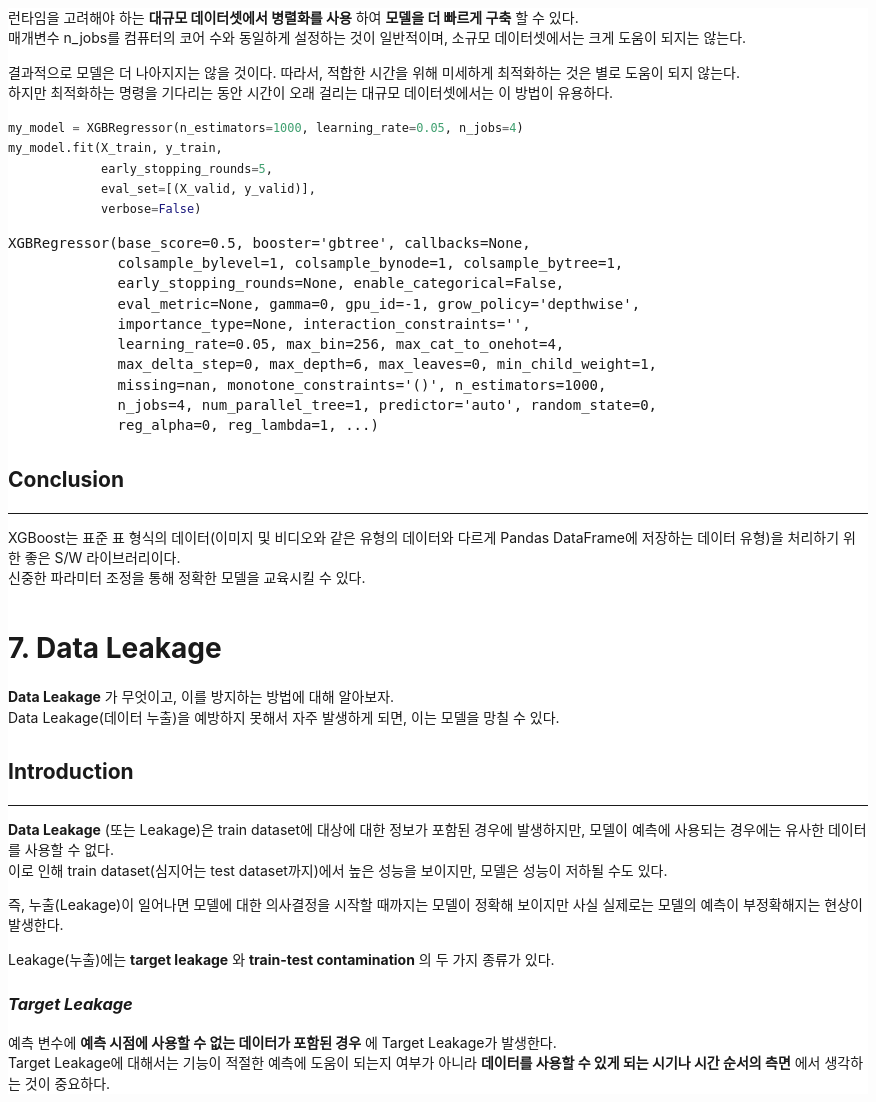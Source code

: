 런타임을 고려해야 하는 **대규모 데이터셋에서 병렬화를 사용** 하여 **모델을 더 빠르게 구축** 할 수 있다.  
매개변수 n_jobs를 컴퓨터의 코어 수와 동일하게 설정하는 것이 일반적이며, 소규모 데이터셋에서는 크게 도움이 되지는 않는다.    

결과적으로 모델은 더 나아지지는 않을 것이다. 따라서, 적합한 시간을 위해 미세하게 최적화하는 것은 별로 도움이 되지 않는다.  
하지만 최적화하는 명령을 기다리는 동안 시간이 오래 걸리는 대규모 데이터셋에서는 이 방법이 유용하다.    

~~~py
my_model = XGBRegressor(n_estimators=1000, learning_rate=0.05, n_jobs=4)
my_model.fit(X_train, y_train, 
             early_stopping_rounds=5, 
             eval_set=[(X_valid, y_valid)], 
             verbose=False)
~~~

<pre>
XGBRegressor(base_score=0.5, booster='gbtree', callbacks=None,
             colsample_bylevel=1, colsample_bynode=1, colsample_bytree=1,
             early_stopping_rounds=None, enable_categorical=False,
             eval_metric=None, gamma=0, gpu_id=-1, grow_policy='depthwise',
             importance_type=None, interaction_constraints='',
             learning_rate=0.05, max_bin=256, max_cat_to_onehot=4,
             max_delta_step=0, max_depth=6, max_leaves=0, min_child_weight=1,
             missing=nan, monotone_constraints='()', n_estimators=1000,
             n_jobs=4, num_parallel_tree=1, predictor='auto', random_state=0,
             reg_alpha=0, reg_lambda=1, ...)
</pre>

## Conclusion
----

XGBoost는 표준 표 형식의 데이터(이미지 및 비디오와 같은 유형의 데이터와 다르게 Pandas DataFrame에 저장하는 데이터 유형)을 처리하기 위한 좋은 S/W 라이브러리이다.  
신중한 파라미터 조정을 통해 정확한 모델을 교육시킬 수 있다.

# 7. Data Leakage

 **Data Leakage** 가 무엇이고, 이를 방지하는 방법에 대해 알아보자.  
 Data Leakage(데이터 누출)을 예방하지 못해서 자주 발생하게 되면, 이는 모델을 망칠 수 있다.  

 ## Introduction
 ----
 **Data Leakage** (또는 Leakage)은 train dataset에 대상에 대한 정보가 포함된 경우에 발생하지만, 모델이 예측에 사용되는 경우에는 유사한 데이터를 사용할 수 없다.  
 이로 인해 train dataset(심지어는 test dataset까지)에서 높은 성능을 보이지만, 모델은 성능이 저하될 수도 있다.    

 즉, 누출(Leakage)이 일어나면 모델에 대한 의사결정을 시작할 때까지는 모델이 정확해 보이지만 사실 실제로는 모델의 예측이 부정확해지는 현상이 발생한다.    

 Leakage(누출)에는 **target leakage** 와 **train-test contamination** 의 두 가지 종류가 있다.    

 ### *Target Leakage*

 예측 변수에 **예측 시점에 사용할 수 없는 데이터가 포함된 경우** 에 Target Leakage가 발생한다.  
 Target Leakage에 대해서는 기능이 적절한 예측에 도움이 되는지 여부가 아니라 **데이터를 사용할 수 있게 되는 시기나 시간 순서의 측면** 에서 생각하는 것이 중요하다.    
